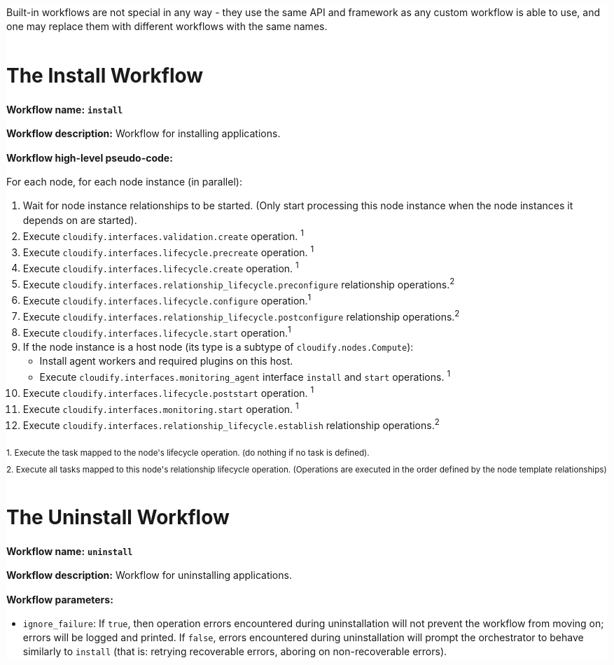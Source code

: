 Built-in workflows are not special in any way - they use the same API and framework as any custom workflow is able to use, and one may replace them with different workflows with the same names.

# The Install Workflow

**Workflow name:** **`install`**

**Workflow description:** Workflow for installing applications.

**Workflow high-level pseudo-code:**

For each node, for each node instance (in parallel):

1. Wait for node instance relationships to be started. (Only start processing this node instance when the node instances it depends on are started).
2. Execute `cloudify.interfaces.validation.create` operation. <sup>1</sup>
3. Execute `cloudify.interfaces.lifecycle.precreate` operation. <sup>1</sup>
4. Execute `cloudify.interfaces.lifecycle.create` operation. <sup>1</sup>
5. Execute `cloudify.interfaces.relationship_lifecycle.preconfigure` relationship operations.<sup>2</sup>
6. Execute `cloudify.interfaces.lifecycle.configure` operation.<sup>1</sup>
7. Execute `cloudify.interfaces.relationship_lifecycle.postconfigure` relationship operations.<sup>2</sup>
8. Execute `cloudify.interfaces.lifecycle.start` operation.<sup>1</sup>
9. If the node instance is a host node (its type is a subtype of `cloudify.nodes.Compute`):
    * Install agent workers and required plugins on this host.
    * Execute `cloudify.interfaces.monitoring_agent` interface `install` and `start` operations. <sup>1</sup>
10. Execute `cloudify.interfaces.lifecycle.poststart` operation. <sup>1</sup>
11. Execute `cloudify.interfaces.monitoring.start` operation. <sup>1</sup>
12. Execute `cloudify.interfaces.relationship_lifecycle.establish` relationship operations.<sup>2</sup>

<sub>
1. Execute the task mapped to the node's lifecycle operation. (do nothing if no task is defined).<br>
2. Execute all tasks mapped to this node's relationship lifecycle operation. (Operations are executed in the order defined
   by the node template relationships)
</sub>

# The Uninstall Workflow

**Workflow name:** **`uninstall`**

**Workflow description:** Workflow for uninstalling applications.

**Workflow parameters:**

  - `ignore_failure`: If `true`, then operation errors encountered during uninstallation will not prevent the
    workflow from moving on; errors will be logged and printed. If `false`, errors encountered during
    uninstallation will prompt the orchestrator to behave similarly to `install` (that is: retrying recoverable
    errors, aboring on non-recoverable errors).
